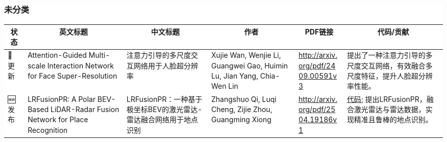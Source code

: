 
### 未分类

|状态|英文标题|中文标题|作者|PDF链接|代码/贡献|
|---|---|---|---|---|---|
|📝 更新|Attention-Guided Multi-scale Interaction Network for Face Super-Resolution|注意力引导的多尺度交互网络用于人脸超分辨率|Xujie Wan, Wenjie Li, Guangwei Gao, Huimin Lu, Jian Yang, Chia-Wen Lin|<http://arxiv.org/pdf/2409.00591v3>|提出了一种注意力引导的多尺度交互网络，有效融合多尺度特征，提升人脸超分辨率性能。|
|🆕 发布|LRFusionPR: A Polar BEV-Based LiDAR-Radar Fusion Network for Place Recognition|LRFusionPR：一种基于极坐标BEV的激光雷达-雷达融合网络用于地点识别|Zhangshuo Qi, Luqi Cheng, Zijie Zhou, Guangming Xiong|<http://arxiv.org/pdf/2504.19186v1>|[代码](https://github.com/QiZS-BIT/LRFusionPR.); 提出LRFusionPR，融合激光雷达与雷达数据，实现精准且鲁棒的地点识别。|

